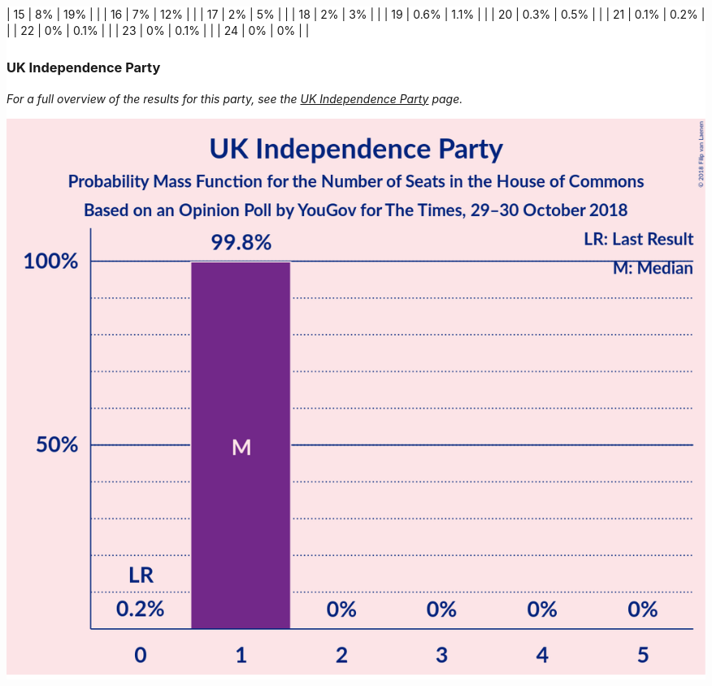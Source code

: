 | 15 | 8% | 19% |  |
| 16 | 7% | 12% |  |
| 17 | 2% | 5% |  |
| 18 | 2% | 3% |  |
| 19 | 0.6% | 1.1% |  |
| 20 | 0.3% | 0.5% |  |
| 21 | 0.1% | 0.2% |  |
| 22 | 0% | 0.1% |  |
| 23 | 0% | 0.1% |  |
| 24 | 0% | 0% |  |

### UK Independence Party

*For a full overview of the results for this party, see the [UK Independence Party](party-ukindependenceparty.html) page.*

![Graph with seats probability mass function not yet produced](2018-10-30-YouGov-seats-pmf-ukindependenceparty.png "Seats Probability Mass Function")
